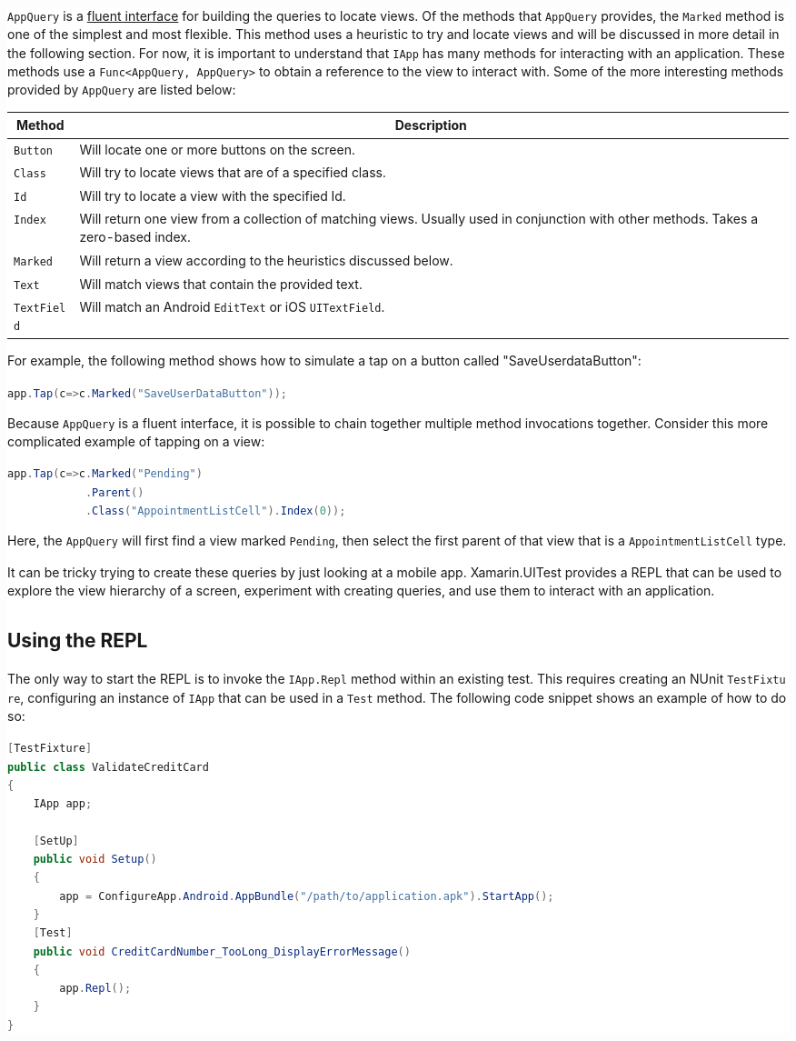 `AppQuery` is a [fluent interface](http://en.wikipedia.org/wiki/Fluent_interface) for building the queries to locate views. Of the methods that `AppQuery` provides, the `Marked` method is one of the simplest and most flexible. This method uses a heuristic to try and locate views and will be discussed in more detail in the following section. For now, it is important to understand that `IApp` has many methods for interacting with an application. These methods use a `Func<AppQuery, AppQuery>` to obtain a reference to the view to interact with. Some of the more interesting methods provided by `AppQuery` are listed below:

| Method | Description |
| --- | ---|
| `Button` | Will locate one or more buttons on the screen. |
| `Class`  |Will try to locate views that are of a specified class. |
| `Id` | Will try to locate a view with the specified Id. |
| `Index`| Will return one view from a collection of matching views. Usually used in conjunction with other methods. Takes a zero-based index. | 
| `Marked` | Will return a view according to the heuristics discussed below. |
| `Text` | Will match views that contain the provided text. |
| `TextField` | Will match an Android <code>EditText</code> or iOS <code>UITextField</code>. |

For example, the following method shows how to simulate a tap on a button called "SaveUserdataButton":

```csharp
app.Tap(c=>c.Marked("SaveUserDataButton"));
```

Because `AppQuery` is a fluent interface, it is  possible to chain together multiple method invocations together. Consider this more complicated example of tapping on a view:

```csharp
app.Tap(c=>c.Marked("Pending")
            .Parent()
            .Class("AppointmentListCell").Index(0));
```
Here, the `AppQuery` will first find a view marked `Pending`, then select the first parent of that view that is a `AppointmentListCell` type.

It can be tricky trying to create these queries by just looking at a mobile app. Xamarin.UITest provides a REPL that can be used to explore the view hierarchy of a screen, experiment with creating queries, and use them to interact with an application.

## Using the REPL

The only way to start the REPL is to invoke the `IApp.Repl` method within an existing test. This requires creating an NUnit `TestFixture`, configuring an instance of `IApp` that can be used in a `Test` method. The following code snippet shows an example of how to do so:

```csharp
[TestFixture]
public class ValidateCreditCard
{
    IApp app;

    [SetUp]
    public void Setup()
    {
        app = ConfigureApp.Android.AppBundle("/path/to/application.apk").StartApp();
    }
    [Test]
    public void CreditCardNumber_TooLong_DisplayErrorMessage()
    {
        app.Repl();
    }
}
```